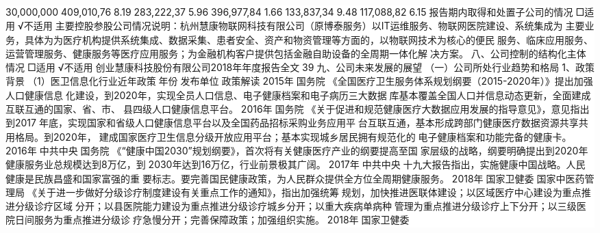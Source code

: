 30,000,000
409,010,76
8.19
283,222,37
5.96
396,977,84
1.66
133,837,34
9.48
117,088,82
6.15
报告期内取得和处置子公司的情况
□适用
√不适用
主要控股参股公司情况说明：杭州慧康物联网科技有限公司（原博泰服务）以IT运维服务、物联网医院建设、系统集成为
主要业务，具体为为医疗机构提供系统集成、数据采集、患者安全、资产和物资管理等方面的，以物联网技术为核心的便民
服务、临床应用服务、运营管理服务、健康服务等医疗应用服务；为金融机构客户提供包括金融自助设备的全周期一体化解
决方案。
八、公司控制的结构化主体情况
□适用
√不适用
创业慧康科技股份有限公司2018年年度报告全文
39
九、公司未来发展的展望
（一）公司所处行业趋势和格局
1、政策背景
（1）医卫信息化行业近年政策
年份
发布单位
政策解读
2015年
国务院
《全国医疗卫生服务体系规划纲要（2015-2020年）》提出加强人口健康信息
化建设，到2020年，实现全员人口信息、电子健康档案和电子病历三大数据
库基本覆盖全国人口并信息动态更新，全面建成互联互通的国家、省、市、
县四级人口健康信息平台。
2016年
国务院
《关于促进和规范健康医疗大数据应用发展的指导意见》，意见指出到2017
年底，实现国家和省级人口健康信息平台以及全国药品招标采购业务应用平
台互联互通，基本形成跨部门健康医疗数据资源共享共用格局。到2020年，
建成国家医疗卫生信息分级开放应用平台；基本实现城乡居民拥有规范化的
电子健康档案和功能完备的健康卡。
2016年
中共中央
国务院
《“健康中国2030”规划纲要》，首次将有关健康医疗产业的纲要提高至国
家层级的战略，纲要明确提出到2020年健康服务业总规模达到8万亿，到
2030年达到16万亿，行业前景极其广阔。
2017年
中共中央
十九大报告指出，实施健康中国战略。人民健康是民族昌盛和国家富强的重
要标志。要完善国民健康政策，为人民群众提供全方位全周期健康服务。
2018年
国家卫健委
国家中医药管
理局
《关于进一步做好分级诊疗制度建设有关重点工作的通知》，指出加强统筹
规划，加快推进医联体建设；以区域医疗中心建设为重点推进分级诊疗区域
分开；以县医院能力建设为重点推进分级诊疗城乡分开；以重大疾病单病种
管理为重点推进分级诊疗上下分开；以三级医院日间服务为重点推进分级诊
疗急慢分开；完善保障政策；加强组织实施。
2018年
国家卫健委